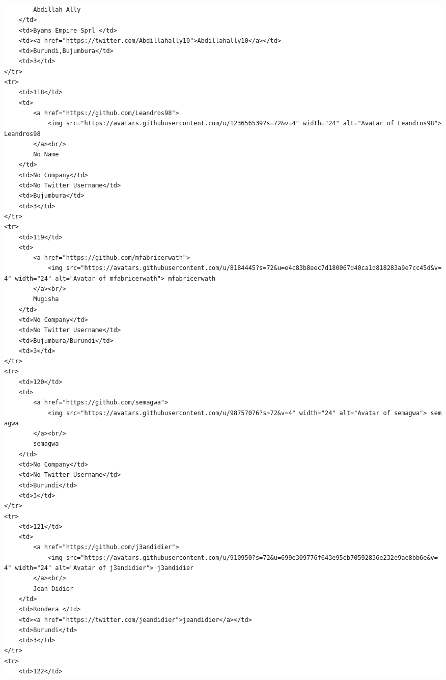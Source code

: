 			Abdillah Ally
		</td>
		<td>Byams Empire Sprl </td>
		<td><a href="https://twitter.com/Abdillahally10">Abdillahally10</a></td>
		<td>Burundi,Bujumbura</td>
		<td>3</td>
	</tr>
	<tr>
		<td>118</td>
		<td>
			<a href="https://github.com/Leandros98">
				<img src="https://avatars.githubusercontent.com/u/123656539?s=72&v=4" width="24" alt="Avatar of Leandros98"> Leandros98
			</a><br/>
			No Name
		</td>
		<td>No Company</td>
		<td>No Twitter Username</td>
		<td>Bujumbura</td>
		<td>3</td>
	</tr>
	<tr>
		<td>119</td>
		<td>
			<a href="https://github.com/mfabricerwath">
				<img src="https://avatars.githubusercontent.com/u/8184445?s=72&u=e4c83b8eec7d180067d40ca1d818283a9e7cc45d&v=4" width="24" alt="Avatar of mfabricerwath"> mfabricerwath
			</a><br/>
			Mugisha
		</td>
		<td>No Company</td>
		<td>No Twitter Username</td>
		<td>Bujumbura/Burundi</td>
		<td>3</td>
	</tr>
	<tr>
		<td>120</td>
		<td>
			<a href="https://github.com/semagwa">
				<img src="https://avatars.githubusercontent.com/u/98757076?s=72&v=4" width="24" alt="Avatar of semagwa"> semagwa
			</a><br/>
			semagwa
		</td>
		<td>No Company</td>
		<td>No Twitter Username</td>
		<td>Burundi</td>
		<td>3</td>
	</tr>
	<tr>
		<td>121</td>
		<td>
			<a href="https://github.com/j3andidier">
				<img src="https://avatars.githubusercontent.com/u/910950?s=72&u=699e309776f643e95eb70592836e232e9ae8bb6e&v=4" width="24" alt="Avatar of j3andidier"> j3andidier
			</a><br/>
			Jean Didier
		</td>
		<td>Rondera </td>
		<td><a href="https://twitter.com/jeandidier">jeandidier</a></td>
		<td>Burundi</td>
		<td>3</td>
	</tr>
	<tr>
		<td>122</td>